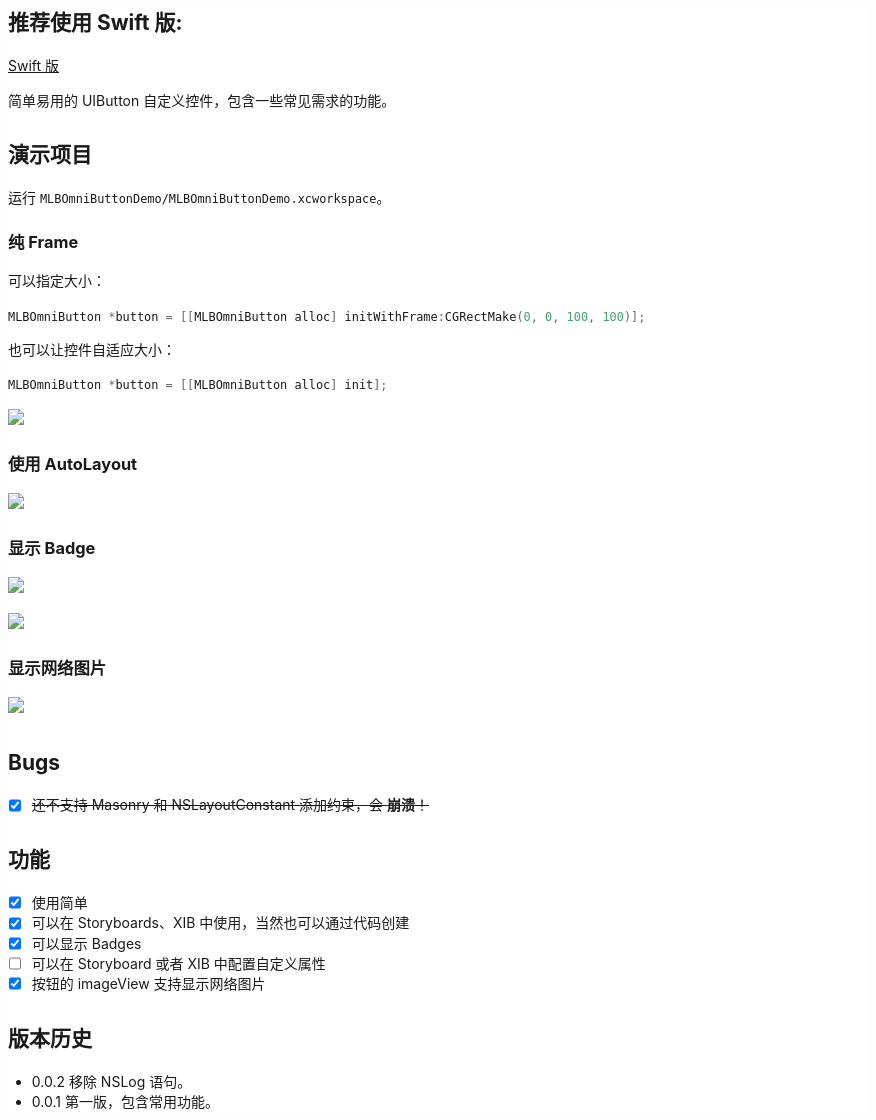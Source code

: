 ## 推荐使用 Swift 版: 
[Swift 版](https://github.com/meilbn/MLButton)

简单易用的 UIButton 自定义控件，包含一些常见需求的功能。

## 演示项目
运行 ``MLBOmniButtonDemo/MLBOmniButtonDemo.xcworkspace``。

### 纯 Frame
可以指定大小：

```ObjectiveC
MLBOmniButton *button = [[MLBOmniButton alloc] initWithFrame:CGRectMake(0, 0, 100, 100)];
```

也可以让控件自适应大小：

```ObjectiveC
MLBOmniButton *button = [[MLBOmniButton alloc] init];
```

![][Frame]

### 使用 AutoLayout

![][AutoLayout]

### 显示 Badge

![][FrameWithBadge]

![][AutoLayoutWithBadge]

### 显示网络图片

![][AutoLayoutWithWebImage]

## Bugs
- [x] ~~还不支持 Masonry 和 NSLayoutConstant 添加约束，会 __崩溃__！~~

## 功能
- [x] 使用简单
- [x] 可以在 Storyboards、XIB 中使用，当然也可以通过代码创建
- [x] 可以显示 Badges
- [ ] 可以在 Storyboard 或者 XIB 中配置自定义属性
- [x] 按钮的 imageView 支持显示网络图片

## 版本历史
- 0.0.2 移除 NSLog 语句。
- 0.0.1 第一版，包含常用功能。


[Frame]: https://github.com/meilbn/MLBOmniButton/blob/master/Screenshots/Demo_Frame.png
[AutoLayout]: https://github.com/meilbn/MLBOmniButton/blob/master/Screenshots/Demo_AutoLayout.png
[FrameWithBadge]: https://github.com/meilbn/MLBOmniButton/blob/master/Screenshots/Demo_Frame_with_Badge.png
[AutoLayoutWithBadge]: https://github.com/meilbn/MLBOmniButton/blob/master/Screenshots/Demo_AutoLayout_with_Badge.png
[AutoLayoutWithWebImage]: https://github.com/meilbn/MLBOmniButton/blob/master/Screenshots/Demo_AutoLayout_with_Web_Image.gif